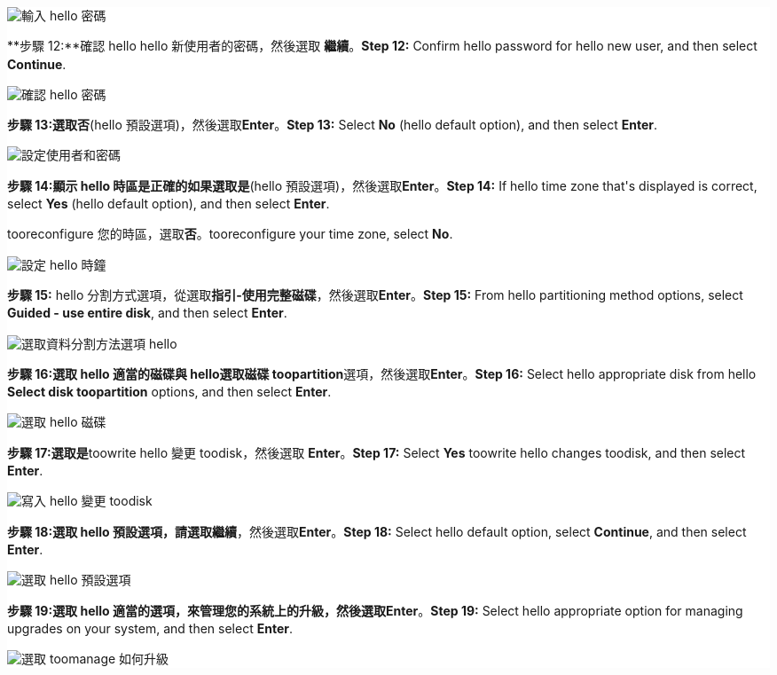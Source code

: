 ![輸入 hello 密碼](./media/site-recovery-how-to-install-linux-master-target/ubuntu/image10.png)

<span data-ttu-id="a41d5-166">**步驟 12:**確認 hello hello 新使用者的密碼，然後選取 **繼續**。</span><span class="sxs-lookup"><span data-stu-id="a41d5-166">**Step 12:** Confirm hello password for hello new user, and then select **Continue**.</span></span>

![確認 hello 密碼](./media/site-recovery-how-to-install-linux-master-target/ubuntu/image11.png)

<span data-ttu-id="a41d5-168">**步驟 13:**選取**否**(hello 預設選項)，然後選取**Enter**。</span><span class="sxs-lookup"><span data-stu-id="a41d5-168">**Step 13:** Select **No** (hello default option), and then select **Enter**.</span></span>

![設定使用者和密碼](./media/site-recovery-how-to-install-linux-master-target/ubuntu/image12.png)

<span data-ttu-id="a41d5-170">**步驟 14:**顯示 hello 時區是正確的如果選取**是**(hello 預設選項)，然後選取**Enter**。</span><span class="sxs-lookup"><span data-stu-id="a41d5-170">**Step 14:** If hello time zone that's displayed is correct, select **Yes** (hello default option), and then select **Enter**.</span></span>

<span data-ttu-id="a41d5-171">tooreconfigure 您的時區，選取**否**。</span><span class="sxs-lookup"><span data-stu-id="a41d5-171">tooreconfigure your time zone, select **No**.</span></span>

![設定 hello 時鐘](./media/site-recovery-how-to-install-linux-master-target/ubuntu/image13.png)

<span data-ttu-id="a41d5-173">**步驟 15:** hello 分割方式選項，從選取**指引-使用完整磁碟**，然後選取**Enter**。</span><span class="sxs-lookup"><span data-stu-id="a41d5-173">**Step 15:** From hello partitioning method options, select **Guided - use entire disk**, and then select **Enter**.</span></span>

![選取資料分割方法選項 hello](./media/site-recovery-how-to-install-linux-master-target/ubuntu/image14.png)

<span data-ttu-id="a41d5-175">**步驟 16:**選取 hello 適當的磁碟與 hello**選取磁碟 toopartition**選項，然後選取**Enter**。</span><span class="sxs-lookup"><span data-stu-id="a41d5-175">**Step 16:** Select hello appropriate disk from hello **Select disk toopartition** options, and then select **Enter**.</span></span>


![選取 hello 磁碟](./media/site-recovery-how-to-install-linux-master-target/ubuntu/image15.png)

<span data-ttu-id="a41d5-177">**步驟 17:**選取**是**toowrite hello 變更 toodisk，然後選取  **Enter**。</span><span class="sxs-lookup"><span data-stu-id="a41d5-177">**Step 17:** Select **Yes** toowrite hello changes toodisk, and then select **Enter**.</span></span>

![寫入 hello 變更 toodisk](./media/site-recovery-how-to-install-linux-master-target/ubuntu/image16.png)

<span data-ttu-id="a41d5-179">**步驟 18:**選取 hello 預設選項，請選取**繼續**，然後選取**Enter**。</span><span class="sxs-lookup"><span data-stu-id="a41d5-179">**Step 18:** Select hello default option, select **Continue**, and then select **Enter**.</span></span>

![選取 hello 預設選項](./media/site-recovery-how-to-install-linux-master-target/ubuntu/image17.png)

<span data-ttu-id="a41d5-181">**步驟 19:**選取 hello 適當的選項，來管理您的系統上的升級，然後選取**Enter**。</span><span class="sxs-lookup"><span data-stu-id="a41d5-181">**Step 19:** Select hello appropriate option for managing upgrades on your system, and then select **Enter**.</span></span>

![選取 toomanage 如何升級](./media/site-recovery-how-to-install-linux-master-target/ubuntu/image18.png)

